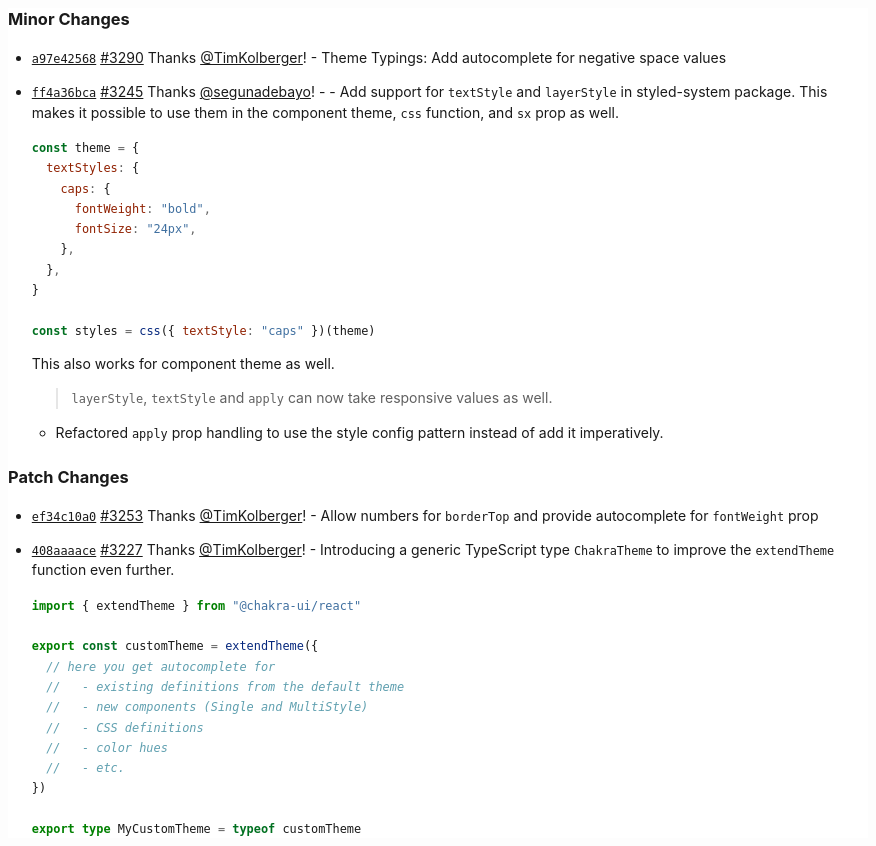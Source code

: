 ### Minor Changes

- [`a97e42568`](https://github.com/chakra-ui/chakra-ui/commit/a97e42568c4470d6cd1e16b48429af93c52def49)
  [#3290](https://github.com/chakra-ui/chakra-ui/pull/3290) Thanks
  [@TimKolberger](https://github.com/TimKolberger)! - Theme Typings: Add
  autocomplete for negative space values

* [`ff4a36bca`](https://github.com/chakra-ui/chakra-ui/commit/ff4a36bca11cc177830f6f1da13700acd1e3a087)
  [#3245](https://github.com/chakra-ui/chakra-ui/pull/3245) Thanks
  [@segunadebayo](https://github.com/segunadebayo)! - - Add support for
  `textStyle` and `layerStyle` in styled-system package. This makes it possible
  to use them in the component theme, `css` function, and `sx` prop as well.

  ```jsx
  const theme = {
    textStyles: {
      caps: {
        fontWeight: "bold",
        fontSize: "24px",
      },
    },
  }

  const styles = css({ textStyle: "caps" })(theme)
  ```

  This also works for component theme as well.

  > `layerStyle`, `textStyle` and `apply` can now take responsive values as
  > well.

  - Refactored `apply` prop handling to use the style config pattern instead of
    add it imperatively.

### Patch Changes

- [`ef34c10a0`](https://github.com/chakra-ui/chakra-ui/commit/ef34c10a0c3cfda6bafcca4aa287dfb82f130aeb)
  [#3253](https://github.com/chakra-ui/chakra-ui/pull/3253) Thanks
  [@TimKolberger](https://github.com/TimKolberger)! - Allow numbers for
  `borderTop` and provide autocomplete for `fontWeight` prop

* [`408aaaace`](https://github.com/chakra-ui/chakra-ui/commit/408aaaace0dd413b61354958a4c30b9f2f8aa376)
  [#3227](https://github.com/chakra-ui/chakra-ui/pull/3227) Thanks
  [@TimKolberger](https://github.com/TimKolberger)! - Introducing a generic
  TypeScript type `ChakraTheme` to improve the `extendTheme` function even
  further.

  ```ts
  import { extendTheme } from "@chakra-ui/react"

  export const customTheme = extendTheme({
    // here you get autocomplete for
    //   - existing definitions from the default theme
    //   - new components (Single and MultiStyle)
    //   - CSS definitions
    //   - color hues
    //   - etc.
  })

  export type MyCustomTheme = typeof customTheme
  ```
